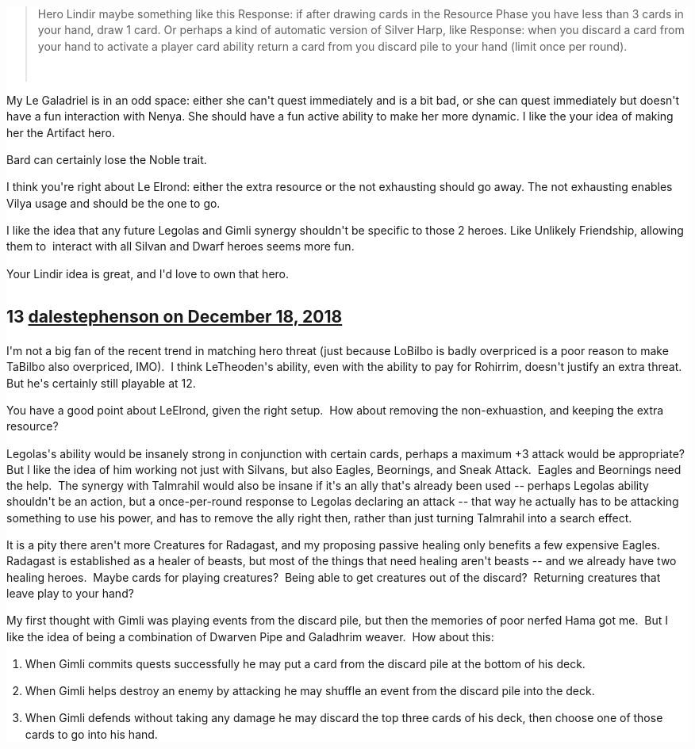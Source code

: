 > Hero Lindir maybe something like this Response: if after drawing cards in the Resource Phase you have less than 3 cards in your hand, draw 1 card. Or perhaps a kind of automatic version of Silver Harp, like Response: when you discard a card from your hand to activate a player card ability return a card from you discard pile to your hand (limit once per round).
> 
>  

My Le Galadriel is in an odd space: either she can't quest immediately and is a bit bad, or she can quest immediately but doesn't have a fun interaction with Nenya. She should have a fun active ability to make her more dynamic. I like the your idea of making her the Artifact hero. 

Bard can certainly lose the Noble trait.

I think you're right about Le Elrond: either the extra resource or the not exhausting should go away. The not exhausting enables Vilya usage and should be the one to go. 

I like the idea that any future Legolas and Gimli synergy shouldn't be specific to those 2 heroes. Like Unlikely Friendship, allowing them to  interact with all Silvan and Dwarf heroes seems more fun. 

Your Lindir idea is great, and I'd love to own that hero. 

## 13 [dalestephenson on December 18, 2018](https://community.fantasyflightgames.com/topic/287903-ideas-for-potential-heroes-and-allies/?do=findComment&comment=3569635)

I'm not a big fan of the recent trend in matching hero threat (just because LoBilbo is badly overpriced is a poor reason to make TaBilbo also overpriced, IMO).  I think LeTheoden's ability, even with the ability to pay for Rohirrim, doesn't justify an extra threat.  But he's certainly still playable at 12.

You have a good point about LeElrond, given the right setup.  How about removing the non-exhuastion, and keeping the extra resource?

Legolas's ability would be insanely strong in conjunction with certain cards, perhaps a maximum +3 attack would be appropriate?  But I like the idea of him working not just with Silvans, but also Eagles, Beornings, and Sneak Attack.  Eagles and Beornings need the help.  The synergy with TaImrahil would also be insane if it's an ally that's already been used -- perhaps Legolas ability shouldn't be an action, but a once-per-round response to Legolas declaring an attack -- that way he actually has to be attacking something to use his power, and has to remove the ally right then, rather than just turning TaImrahil into a search effect.

It is a pity there aren't more Creatures for Radagast, and my proposing passive healing only benefits a few expensive Eagles.  Radagast is established as a healer of beasts, but most of the things that need healing aren't beasts -- and we already have two healing heroes.  Maybe cards for playing creatures?  Being able to get creatures out of the discard?  Returning creatures that leave play to your hand?

My first thought with Gimli was playing events from the discard pile, but then the memories of poor nerfed Hama got me.  But I like the idea of being a combination of Dwarven Pipe and Galadhrim weaver.  How about this:

1) When Gimli commits quests successfully he may put a card from the discard pile at the bottom of his deck.

2) When Gimli helps destroy an enemy by attacking he may shuffle an event from the discard pile into the deck.

3) When Gimli defends without taking any damage he may discard the top three cards of his deck, then choose one of those cards to go into his hand.

